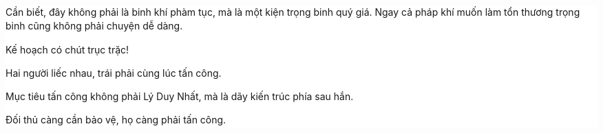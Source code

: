 Cần biết, đây không phải là binh khí phàm tục, mà là một kiện trọng binh quý giá. Ngay cả pháp khí muốn làm tổn thương trọng binh cũng không phải chuyện dễ dàng.

Kế hoạch có chút trục trặc!

Hai người liếc nhau, trái phải cùng lúc tấn công.

Mục tiêu tấn công không phải Lý Duy Nhất, mà là dãy kiến trúc phía sau hắn.

Đối thủ càng cần bảo vệ, họ càng phải tấn công.
